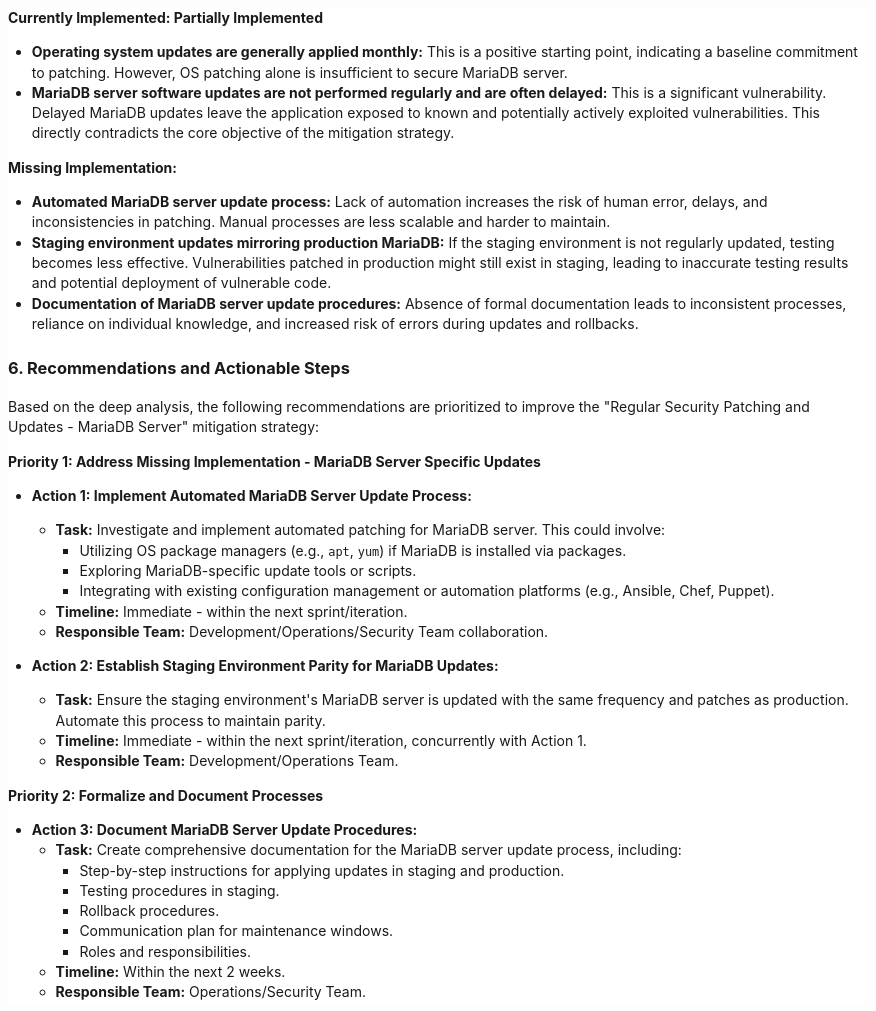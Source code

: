**Currently Implemented: Partially Implemented**

*   **Operating system updates are generally applied monthly:** This is a positive starting point, indicating a baseline commitment to patching. However, OS patching alone is insufficient to secure MariaDB server.
*   **MariaDB server software updates are not performed regularly and are often delayed:** This is a significant vulnerability. Delayed MariaDB updates leave the application exposed to known and potentially actively exploited vulnerabilities. This directly contradicts the core objective of the mitigation strategy.

**Missing Implementation:**

*   **Automated MariaDB server update process:**  Lack of automation increases the risk of human error, delays, and inconsistencies in patching. Manual processes are less scalable and harder to maintain.
*   **Staging environment updates mirroring production MariaDB:**  If the staging environment is not regularly updated, testing becomes less effective.  Vulnerabilities patched in production might still exist in staging, leading to inaccurate testing results and potential deployment of vulnerable code.
*   **Documentation of MariaDB server update procedures:**  Absence of formal documentation leads to inconsistent processes, reliance on individual knowledge, and increased risk of errors during updates and rollbacks.

### 6. Recommendations and Actionable Steps

Based on the deep analysis, the following recommendations are prioritized to improve the "Regular Security Patching and Updates - MariaDB Server" mitigation strategy:

**Priority 1: Address Missing Implementation - MariaDB Server Specific Updates**

*   **Action 1: Implement Automated MariaDB Server Update Process:**
    *   **Task:**  Investigate and implement automated patching for MariaDB server. This could involve:
        *   Utilizing OS package managers (e.g., `apt`, `yum`) if MariaDB is installed via packages.
        *   Exploring MariaDB-specific update tools or scripts.
        *   Integrating with existing configuration management or automation platforms (e.g., Ansible, Chef, Puppet).
    *   **Timeline:** Immediate - within the next sprint/iteration.
    *   **Responsible Team:** Development/Operations/Security Team collaboration.

*   **Action 2:  Establish Staging Environment Parity for MariaDB Updates:**
    *   **Task:**  Ensure the staging environment's MariaDB server is updated with the same frequency and patches as production. Automate this process to maintain parity.
    *   **Timeline:** Immediate - within the next sprint/iteration, concurrently with Action 1.
    *   **Responsible Team:** Development/Operations Team.

**Priority 2: Formalize and Document Processes**

*   **Action 3: Document MariaDB Server Update Procedures:**
    *   **Task:**  Create comprehensive documentation for the MariaDB server update process, including:
        *   Step-by-step instructions for applying updates in staging and production.
        *   Testing procedures in staging.
        *   Rollback procedures.
        *   Communication plan for maintenance windows.
        *   Roles and responsibilities.
    *   **Timeline:** Within the next 2 weeks.
    *   **Responsible Team:** Operations/Security Team.
